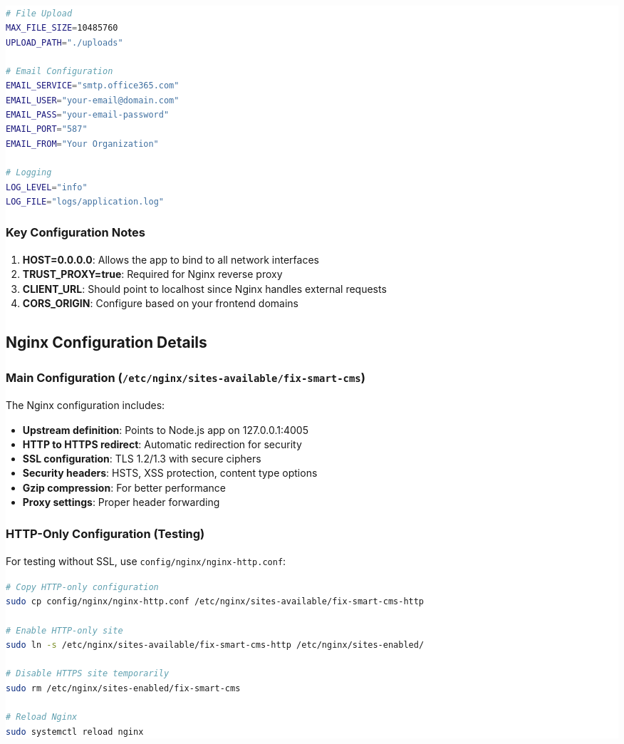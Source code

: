 ```bash
# File Upload
MAX_FILE_SIZE=10485760
UPLOAD_PATH="./uploads"

# Email Configuration
EMAIL_SERVICE="smtp.office365.com"
EMAIL_USER="your-email@domain.com"
EMAIL_PASS="your-email-password"
EMAIL_PORT="587"
EMAIL_FROM="Your Organization"

# Logging
LOG_LEVEL="info"
LOG_FILE="logs/application.log"
```

### Key Configuration Notes

1. **HOST=0.0.0.0**: Allows the app to bind to all network interfaces
2. **TRUST_PROXY=true**: Required for Nginx reverse proxy
3. **CLIENT_URL**: Should point to localhost since Nginx handles external requests
4. **CORS_ORIGIN**: Configure based on your frontend domains

## Nginx Configuration Details

### Main Configuration (`/etc/nginx/sites-available/fix-smart-cms`)

The Nginx configuration includes:

- **Upstream definition**: Points to Node.js app on 127.0.0.1:4005
- **HTTP to HTTPS redirect**: Automatic redirection for security
- **SSL configuration**: TLS 1.2/1.3 with secure ciphers
- **Security headers**: HSTS, XSS protection, content type options
- **Gzip compression**: For better performance
- **Proxy settings**: Proper header forwarding

### HTTP-Only Configuration (Testing)

For testing without SSL, use `config/nginx/nginx-http.conf`:

```bash
# Copy HTTP-only configuration
sudo cp config/nginx/nginx-http.conf /etc/nginx/sites-available/fix-smart-cms-http

# Enable HTTP-only site
sudo ln -s /etc/nginx/sites-available/fix-smart-cms-http /etc/nginx/sites-enabled/

# Disable HTTPS site temporarily
sudo rm /etc/nginx/sites-enabled/fix-smart-cms

# Reload Nginx
sudo systemctl reload nginx
```
